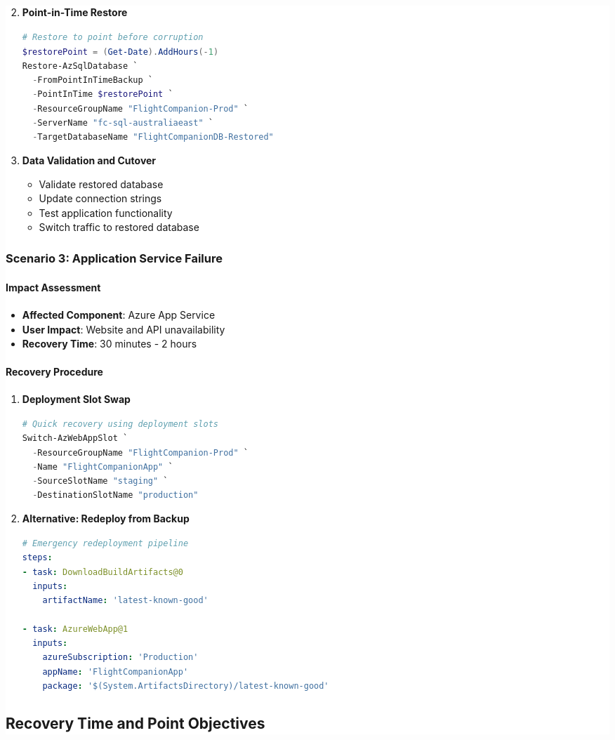 2. **Point-in-Time Restore**
   ```powershell
   # Restore to point before corruption
   $restorePoint = (Get-Date).AddHours(-1)
   Restore-AzSqlDatabase `
     -FromPointInTimeBackup `
     -PointInTime $restorePoint `
     -ResourceGroupName "FlightCompanion-Prod" `
     -ServerName "fc-sql-australiaeast" `
     -TargetDatabaseName "FlightCompanionDB-Restored"
   ```

3. **Data Validation and Cutover**
   - Validate restored database
   - Update connection strings
   - Test application functionality
   - Switch traffic to restored database

### Scenario 3: Application Service Failure

#### Impact Assessment
- **Affected Component**: Azure App Service
- **User Impact**: Website and API unavailability
- **Recovery Time**: 30 minutes - 2 hours

#### Recovery Procedure
1. **Deployment Slot Swap**
   ```powershell
   # Quick recovery using deployment slots
   Switch-AzWebAppSlot `
     -ResourceGroupName "FlightCompanion-Prod" `
     -Name "FlightCompanionApp" `
     -SourceSlotName "staging" `
     -DestinationSlotName "production"
   ```

2. **Alternative: Redeploy from Backup**
   ```yaml
   # Emergency redeployment pipeline
   steps:
   - task: DownloadBuildArtifacts@0
     inputs:
       artifactName: 'latest-known-good'
   
   - task: AzureWebApp@1
     inputs:
       azureSubscription: 'Production'
       appName: 'FlightCompanionApp'
       package: '$(System.ArtifactsDirectory)/latest-known-good'
   ```

## Recovery Time and Point Objectives
